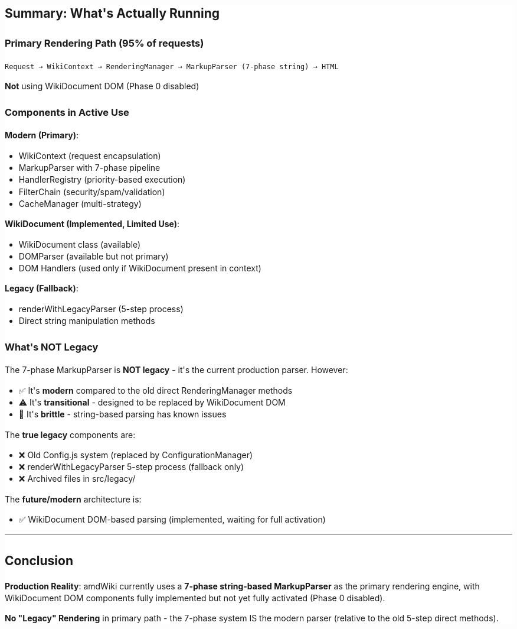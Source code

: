 ## Summary: What's Actually Running

### Primary Rendering Path (95% of requests)

```text
Request → WikiContext → RenderingManager → MarkupParser (7-phase string) → HTML
```

**Not** using WikiDocument DOM (Phase 0 disabled)

### Components in Active Use

**Modern (Primary)**:
- WikiContext (request encapsulation)
- MarkupParser with 7-phase pipeline
- HandlerRegistry (priority-based execution)
- FilterChain (security/spam/validation)
- CacheManager (multi-strategy)

**WikiDocument (Implemented, Limited Use)**:
- WikiDocument class (available)
- DOMParser (available but not primary)
- DOM Handlers (used only if WikiDocument present in context)

**Legacy (Fallback)**:
- renderWithLegacyParser (5-step process)
- Direct string manipulation methods

### What's NOT Legacy

The 7-phase MarkupParser is **NOT legacy** - it's the current production parser. However:
- ✅ It's **modern** compared to the old direct RenderingManager methods
- ⚠️ It's **transitional** - designed to be replaced by WikiDocument DOM
- 🔄 It's **brittle** - string-based parsing has known issues

The **true legacy** components are:
- ❌ Old Config.js system (replaced by ConfigurationManager)
- ❌ renderWithLegacyParser 5-step process (fallback only)
- ❌ Archived files in src/legacy/

The **future/modern** architecture is:
- ✅ WikiDocument DOM-based parsing (implemented, waiting for full activation)

---

## Conclusion

**Production Reality**: amdWiki currently uses a **7-phase string-based MarkupParser** as the primary rendering engine, with WikiDocument DOM components fully implemented but not yet fully activated (Phase 0 disabled).

**No "Legacy" Rendering** in primary path - the 7-phase system IS the modern parser (relative to the old 5-step direct methods).
